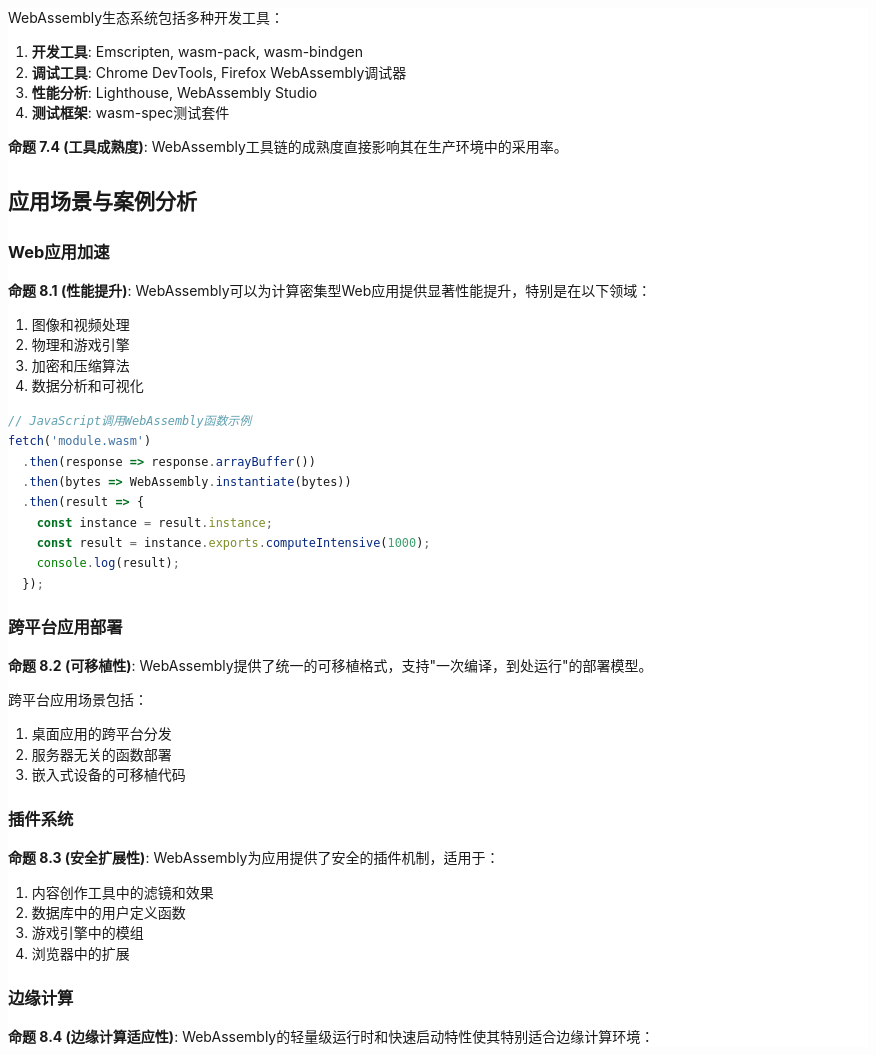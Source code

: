 WebAssembly生态系统包括多种开发工具：

1. **开发工具**: Emscripten, wasm-pack, wasm-bindgen
2. **调试工具**: Chrome DevTools, Firefox WebAssembly调试器
3. **性能分析**: Lighthouse, WebAssembly Studio
4. **测试框架**: wasm-spec测试套件

**命题 7.4 (工具成熟度)**: WebAssembly工具链的成熟度直接影响其在生产环境中的采用率。

## 应用场景与案例分析

### Web应用加速

**命题 8.1 (性能提升)**: WebAssembly可以为计算密集型Web应用提供显著性能提升，特别是在以下领域：

1. 图像和视频处理
2. 物理和游戏引擎
3. 加密和压缩算法
4. 数据分析和可视化

```javascript
// JavaScript调用WebAssembly函数示例
fetch('module.wasm')
  .then(response => response.arrayBuffer())
  .then(bytes => WebAssembly.instantiate(bytes))
  .then(result => {
    const instance = result.instance;
    const result = instance.exports.computeIntensive(1000);
    console.log(result);
  });

```

### 跨平台应用部署

**命题 8.2 (可移植性)**: WebAssembly提供了统一的可移植格式，支持"一次编译，到处运行"的部署模型。

跨平台应用场景包括：

1. 桌面应用的跨平台分发
2. 服务器无关的函数部署
3. 嵌入式设备的可移植代码

### 插件系统

**命题 8.3 (安全扩展性)**: WebAssembly为应用提供了安全的插件机制，适用于：

1. 内容创作工具中的滤镜和效果
2. 数据库中的用户定义函数
3. 游戏引擎中的模组
4. 浏览器中的扩展

### 边缘计算

**命题 8.4 (边缘计算适应性)**: WebAssembly的轻量级运行时和快速启动特性使其特别适合边缘计算环境：
